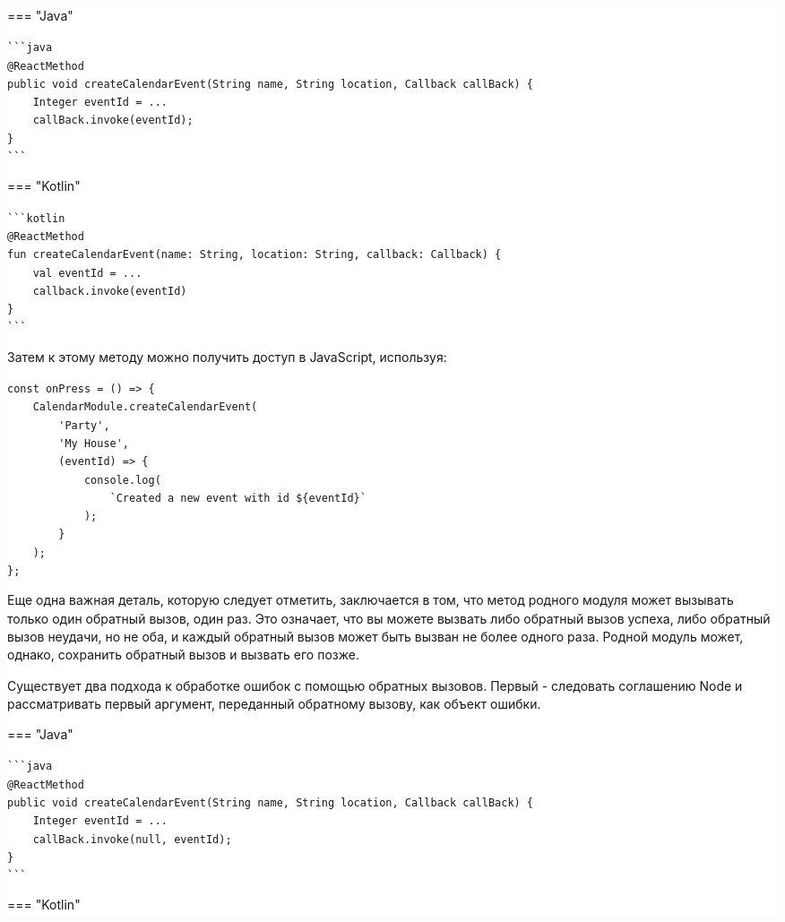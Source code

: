 === "Java"

    ```java
    @ReactMethod
    public void createCalendarEvent(String name, String location, Callback callBack) {
    	Integer eventId = ...
    	callBack.invoke(eventId);
    }
    ```

=== "Kotlin"

    ```kotlin
    @ReactMethod
    fun createCalendarEvent(name: String, location: String, callback: Callback) {
    	val eventId = ...
    	callback.invoke(eventId)
    }
    ```

Затем к этому методу можно получить доступ в JavaScript, используя:

```tsx
const onPress = () => {
    CalendarModule.createCalendarEvent(
        'Party',
        'My House',
        (eventId) => {
            console.log(
                `Created a new event with id ${eventId}`
            );
        }
    );
};
```

Еще одна важная деталь, которую следует отметить, заключается в том, что метод родного модуля может вызывать только один обратный вызов, один раз. Это означает, что вы можете вызвать либо обратный вызов успеха, либо обратный вызов неудачи, но не оба, и каждый обратный вызов может быть вызван не более одного раза. Родной модуль может, однако, сохранить обратный вызов и вызвать его позже.

Существует два подхода к обработке ошибок с помощью обратных вызовов. Первый - следовать соглашению Node и рассматривать первый аргумент, переданный обратному вызову, как объект ошибки.

=== "Java"

    ```java
    @ReactMethod
    public void createCalendarEvent(String name, String location, Callback callBack) {
    	Integer eventId = ...
    	callBack.invoke(null, eventId);
    }
    ```

=== "Kotlin"
